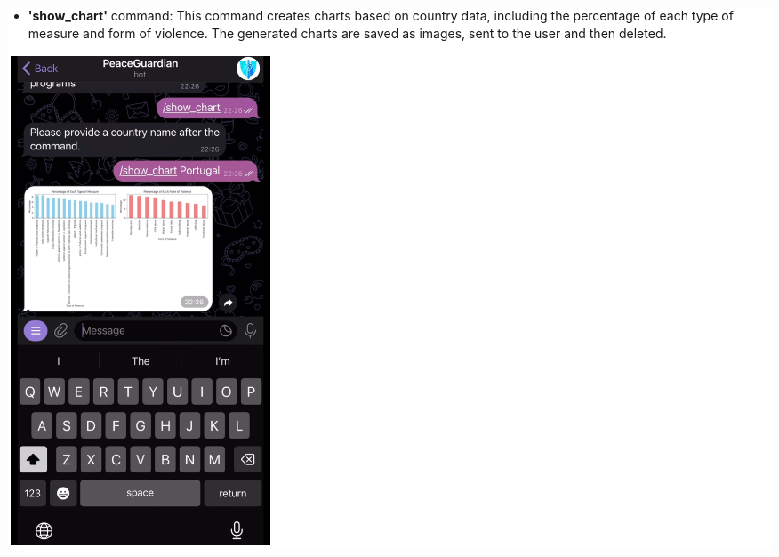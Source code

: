 - **'show_chart'** command: This command creates charts based on country data, including the percentage of each type of measure and form of violence. The generated charts are saved as images, sent to the user and then deleted.

<img src="images/show_chart.PNG" alt="show_chart command" width="300" height="550">
